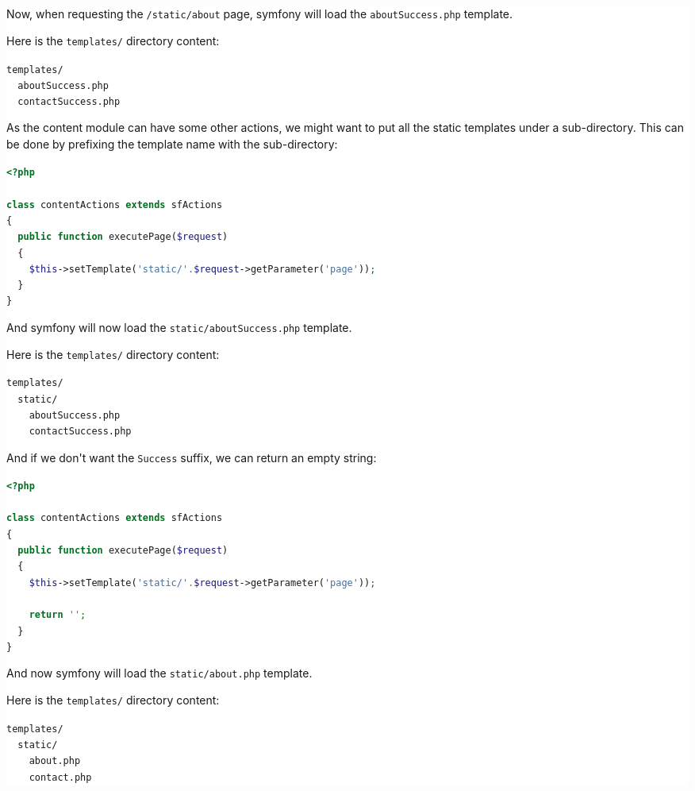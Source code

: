 Now, when requesting the `/static/about` page,
symfony will load the `aboutSuccess.php` template.

Here is the `templates/` directory content:

    templates/
      aboutSuccess.php
      contactSuccess.php

As the content module can have some other actions, we might want to put all the static templates
under a sub-directory. This can be done by prefixing the template name with the sub-directory:


```php
<?php

class contentActions extends sfActions
{
  public function executePage($request)
  {
    $this->setTemplate('static/'.$request->getParameter('page'));
  }
}

```

And symfony will now load the `static/aboutSuccess.php` template.

Here is the `templates/` directory content:

    templates/
      static/
        aboutSuccess.php
        contactSuccess.php

And if we don't want the `Success` suffix, we can return an empty string:


```php
<?php

class contentActions extends sfActions
{
  public function executePage($request)
  {
    $this->setTemplate('static/'.$request->getParameter('page'));

    return '';
  }
}

```

And now symfony will load the `static/about.php` template.

Here is the `templates/` directory content:

    templates/
      static/
        about.php
        contact.php

